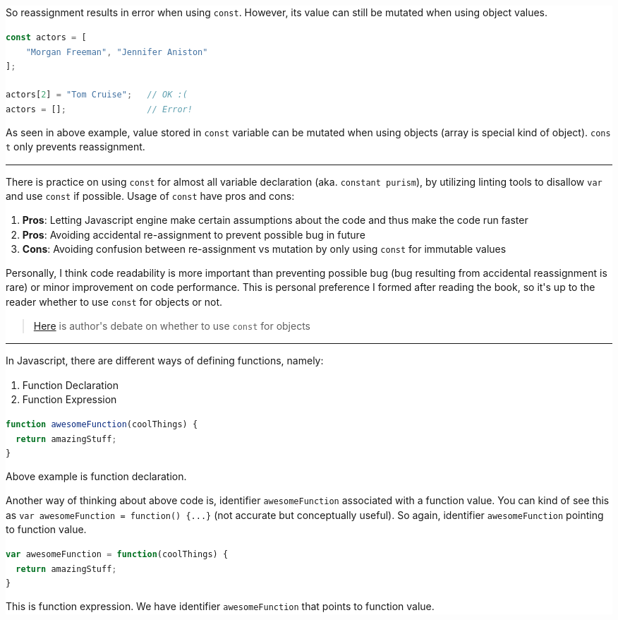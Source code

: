 So reassignment results in error when using `const`. However, its value can still be mutated when using object values. 

```javascript
const actors = [
    "Morgan Freeman", "Jennifer Aniston"
];

actors[2] = "Tom Cruise";   // OK :(
actors = [];                // Error!
```

As seen in above example, value stored in `const` variable can be mutated when using objects (array is special kind of object). `const` only prevents reassignment. 

---

There is practice on using `const` for almost all variable declaration (aka. `constant purism`), by utilizing linting tools to disallow `var` and use `const` if possible. Usage of `const` have pros and cons:

1. **Pros**: Letting Javascript engine make certain assumptions about the code and thus make the code run faster
2. **Pros**: Avoiding accidental re-assignment to prevent possible bug in future
3. **Cons**: Avoiding confusion between re-assignment vs mutation by only using `const` for immutable values

Personally, I think code readability is more important than preventing possible bug (bug resulting from accidental reassignment is rare) or minor improvement on code performance. This is personal preference I formed after reading the book, so it's up to the reader whether to use `const` for objects or not.

> [Here](https://github.com/getify/You-Dont-Know-JS/blob/2nd-ed/scope-closures/apA.md#const-antly-confused) is author's debate on whether to use `const` for objects

---
In Javascript, there are different ways of defining functions, namely:
1. Function Declaration
2. Function Expression

```javascript
function awesomeFunction(coolThings) {
  return amazingStuff;
}
```
Above example is function declaration. 

Another way of thinking about above code is, identifier `awesomeFunction` associated with a function value. You can kind of see this as `var awesomeFunction = function() {...}` (not accurate but conceptually useful). So again, identifier `awesomeFunction` pointing to function value.

```javascript
var awesomeFunction = function(coolThings) {
  return amazingStuff;
}
```
This is function expression. We have identifier `awesomeFunction` that points to function value.
